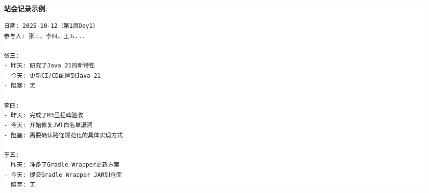 **站会记录示例**:
```
日期: 2025-10-12（第1周Day1）
参与人: 张三、李四、王五...

张三:
- 昨天: 研究了Java 21的新特性
- 今天: 更新CI/CD配置到Java 21
- 阻塞: 无

李四:
- 昨天: 完成了M3里程碑验收
- 今天: 开始修复JWT白名单漏洞
- 阻塞: 需要确认路径规范化的具体实现方式

王五:
- 昨天: 准备了Gradle Wrapper更新方案
- 今天: 提交Gradle Wrapper JAR到仓库
- 阻塞: 无
```
